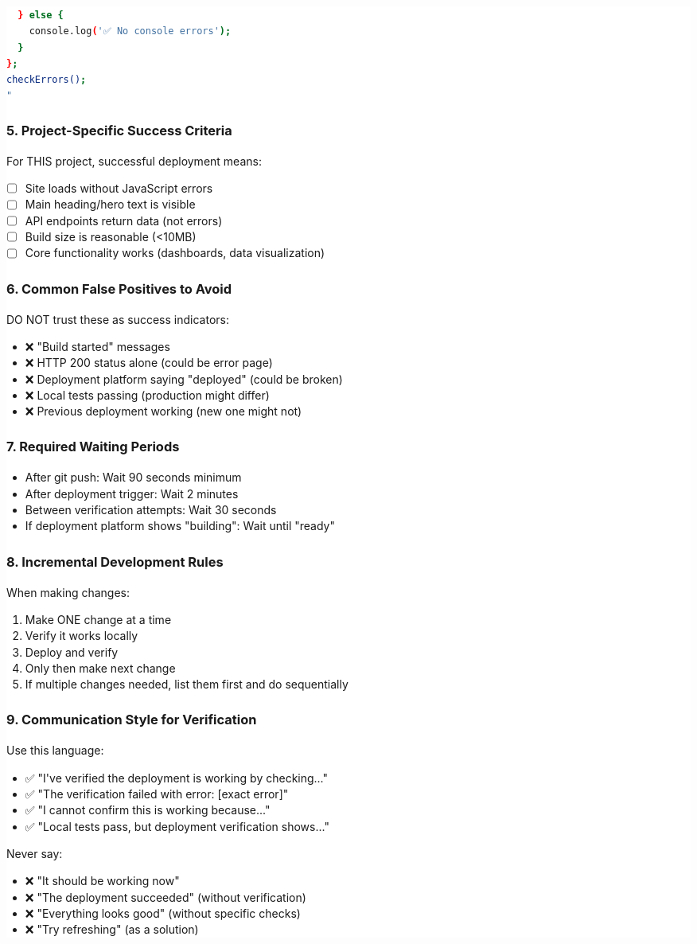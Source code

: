 ```bash
  } else {
    console.log('✅ No console errors');
  }
};
checkErrors();
"
```

### 5. Project-Specific Success Criteria

For THIS project, successful deployment means:
- [ ] Site loads without JavaScript errors
- [ ] Main heading/hero text is visible
- [ ] API endpoints return data (not errors)
- [ ] Build size is reasonable (<10MB)
- [ ] Core functionality works (dashboards, data visualization)

### 6. Common False Positives to Avoid

DO NOT trust these as success indicators:
- ❌ "Build started" messages
- ❌ HTTP 200 status alone (could be error page)
- ❌ Deployment platform saying "deployed" (could be broken)
- ❌ Local tests passing (production might differ)
- ❌ Previous deployment working (new one might not)

### 7. Required Waiting Periods

- After git push: Wait 90 seconds minimum
- After deployment trigger: Wait 2 minutes
- Between verification attempts: Wait 30 seconds
- If deployment platform shows "building": Wait until "ready"

### 8. Incremental Development Rules

When making changes:
1. Make ONE change at a time
2. Verify it works locally
3. Deploy and verify
4. Only then make next change
5. If multiple changes needed, list them first and do sequentially

### 9. Communication Style for Verification

Use this language:
- ✅ "I've verified the deployment is working by checking..."
- ✅ "The verification failed with error: [exact error]"
- ✅ "I cannot confirm this is working because..."
- ✅ "Local tests pass, but deployment verification shows..."

Never say:
- ❌ "It should be working now"
- ❌ "The deployment succeeded" (without verification)
- ❌ "Everything looks good" (without specific checks)
- ❌ "Try refreshing" (as a solution)
